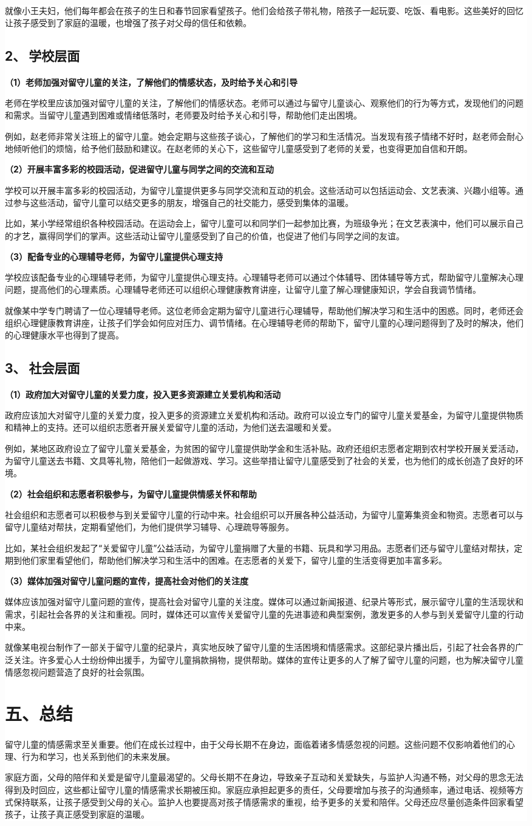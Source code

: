 就像小王夫妇，他们每年都会在孩子的生日和春节回家看望孩子。他们会给孩子带礼物，陪孩子一起玩耍、吃饭、看电影。这些美好的回忆让孩子感受到了家庭的温暖，也增强了孩子对父母的信任和依赖。

## 2、 学校层面

**（1）老师加强对留守儿童的关注，了解他们的情感状态，及时给予关心和引导**

老师在学校里应该加强对留守儿童的关注，了解他们的情感状态。老师可以通过与留守儿童谈心、观察他们的行为等方式，发现他们的问题和需求。当留守儿童遇到困难或情绪低落时，老师要及时给予关心和引导，帮助他们走出困境。

例如，赵老师非常关注班上的留守儿童。她会定期与这些孩子谈心，了解他们的学习和生活情况。当发现有孩子情绪不好时，赵老师会耐心地倾听他们的烦恼，给予他们鼓励和建议。在赵老师的关心下，这些留守儿童感受到了老师的关爱，也变得更加自信和开朗。

**（2）开展丰富多彩的校园活动，促进留守儿童与同学之间的交流和互动**

学校可以开展丰富多彩的校园活动，为留守儿童提供更多与同学交流和互动的机会。这些活动可以包括运动会、文艺表演、兴趣小组等。通过参与这些活动，留守儿童可以结交更多的朋友，增强自己的社交能力，感受到集体的温暖。

比如，某小学经常组织各种校园活动。在运动会上，留守儿童可以和同学们一起参加比赛，为班级争光；在文艺表演中，他们可以展示自己的才艺，赢得同学们的掌声。这些活动让留守儿童感受到了自己的价值，也促进了他们与同学之间的友谊。

**（3）配备专业的心理辅导老师，为留守儿童提供心理支持**

学校应该配备专业的心理辅导老师，为留守儿童提供心理支持。心理辅导老师可以通过个体辅导、团体辅导等方式，帮助留守儿童解决心理问题，提高他们的心理素质。心理辅导老师还可以组织心理健康教育讲座，让留守儿童了解心理健康知识，学会自我调节情绪。

就像某中学专门聘请了一位心理辅导老师。这位老师会定期为留守儿童进行心理辅导，帮助他们解决学习和生活中的困惑。同时，老师还会组织心理健康教育讲座，让孩子们学会如何应对压力、调节情绪。在心理辅导老师的帮助下，留守儿童的心理问题得到了及时的解决，他们的心理健康水平也得到了提高。

## 3、 社会层面

**（1）政府加大对留守儿童的关爱力度，投入更多资源建立关爱机构和活动**

政府应该加大对留守儿童的关爱力度，投入更多的资源建立关爱机构和活动。政府可以设立专门的留守儿童关爱基金，为留守儿童提供物质和精神上的支持。还可以组织志愿者开展关爱留守儿童的活动，为他们送去温暖和关爱。

例如，某地区政府设立了留守儿童关爱基金，为贫困的留守儿童提供助学金和生活补贴。政府还组织志愿者定期到农村学校开展关爱活动，为留守儿童送去书籍、文具等礼物，陪他们一起做游戏、学习。这些举措让留守儿童感受到了社会的关爱，也为他们的成长创造了良好的环境。

**（2）社会组织和志愿者积极参与，为留守儿童提供情感关怀和帮助**

社会组织和志愿者可以积极参与到关爱留守儿童的行动中来。社会组织可以开展各种公益活动，为留守儿童筹集资金和物资。志愿者可以与留守儿童结对帮扶，定期看望他们，为他们提供学习辅导、心理疏导等服务。

比如，某社会组织发起了“关爱留守儿童”公益活动，为留守儿童捐赠了大量的书籍、玩具和学习用品。志愿者们还与留守儿童结对帮扶，定期到他们家里看望他们，帮助他们解决学习和生活中的困难。在志愿者的关爱下，留守儿童的生活变得更加丰富多彩。

**（3）媒体加强对留守儿童问题的宣传，提高社会对他们的关注度**

媒体应该加强对留守儿童问题的宣传，提高社会对留守儿童的关注度。媒体可以通过新闻报道、纪录片等形式，展示留守儿童的生活现状和需求，引起社会各界的关注和重视。同时，媒体还可以宣传关爱留守儿童的先进事迹和典型案例，激发更多的人参与到关爱留守儿童的行动中来。

就像某电视台制作了一部关于留守儿童的纪录片，真实地反映了留守儿童的生活困境和情感需求。这部纪录片播出后，引起了社会各界的广泛关注。许多爱心人士纷纷伸出援手，为留守儿童捐款捐物，提供帮助。媒体的宣传让更多的人了解了留守儿童的问题，也为解决留守儿童情感忽视问题营造了良好的社会氛围。

# 五、总结

留守儿童的情感需求至关重要。他们在成长过程中，由于父母长期不在身边，面临着诸多情感忽视的问题。这些问题不仅影响着他们的心理、行为和学习，也关系到他们的未来发展。

家庭方面，父母的陪伴和关爱是留守儿童最渴望的。父母长期不在身边，导致亲子互动和关爱缺失，与监护人沟通不畅，对父母的思念无法得到及时回应，这些都让留守儿童的情感需求长期被压抑。家庭应承担起更多的责任，父母要增加与孩子的沟通频率，通过电话、视频等方式保持联系，让孩子感受到父母的关心。监护人也要提高对孩子情感需求的重视，给予更多的关爱和陪伴。父母还应尽量创造条件回家看望孩子，让孩子真正感受到家庭的温暖。
